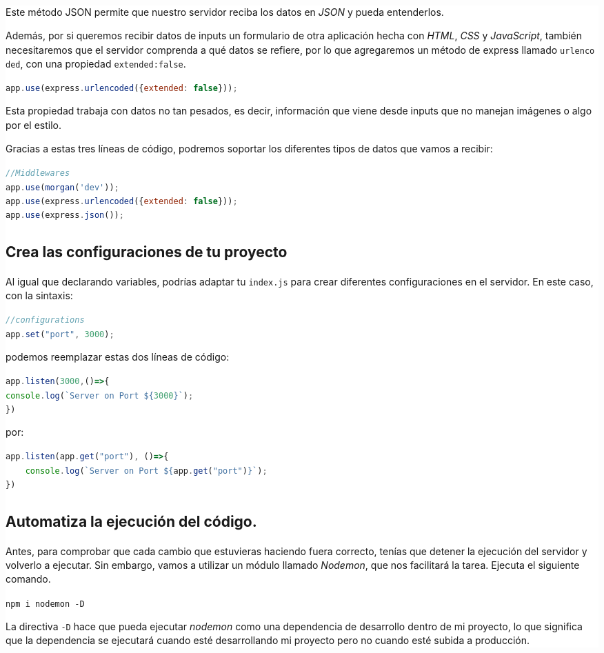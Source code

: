 Este método JSON permite que nuestro servidor reciba los datos en *JSON* y pueda entenderlos.

Además, por si queremos recibir datos de inputs un formulario de otra aplicación hecha con *HTML*, *CSS* y *JavaScript*, también necesitaremos que el servidor comprenda a qué datos se refiere, por lo que agregaremos un método de express llamado `urlencoded`, con una propiedad `extended:false`.

```js
app.use(express.urlencoded({extended: false}));
```

Esta propiedad trabaja con datos no tan pesados, es decir, información que viene desde inputs que no manejan imágenes o algo por el estilo.

Gracias a estas tres líneas de código, podremos soportar los diferentes tipos de datos que vamos a recibir:

```js
//Middlewares
app.use(morgan('dev'));
app.use(express.urlencoded({extended: false}));
app.use(express.json());
```

## Crea las configuraciones de tu proyecto
Al igual que declarando variables, podrías adaptar tu `index.js` para crear diferentes configuraciones en el servidor. En este caso, con la sintaxis:

```js
//configurations
app.set("port", 3000);
```

podemos reemplazar estas dos líneas de código:

```js
app.listen(3000,()=>{
console.log(`Server on Port ${3000}`);
})
```

por:

```js
app.listen(app.get("port"), ()=>{
    console.log(`Server on Port ${app.get("port")}`);
})
```

## Automatiza la ejecución del código.
Antes, para comprobar que cada cambio que estuvieras haciendo fuera correcto, tenías que detener la ejecución del servidor y volverlo a ejecutar. Sin embargo, vamos a utilizar un módulo llamado *Nodemon*, que nos facilitará la tarea. Ejecuta el siguiente comando.

```shell
npm i nodemon -D
```

La directiva `-D` hace que pueda ejecutar *nodemon* como una dependencia de desarrollo dentro de mi proyecto, lo que significa que la dependencia se ejecutará cuando esté desarrollando mi proyecto pero no cuando esté subida a producción.
